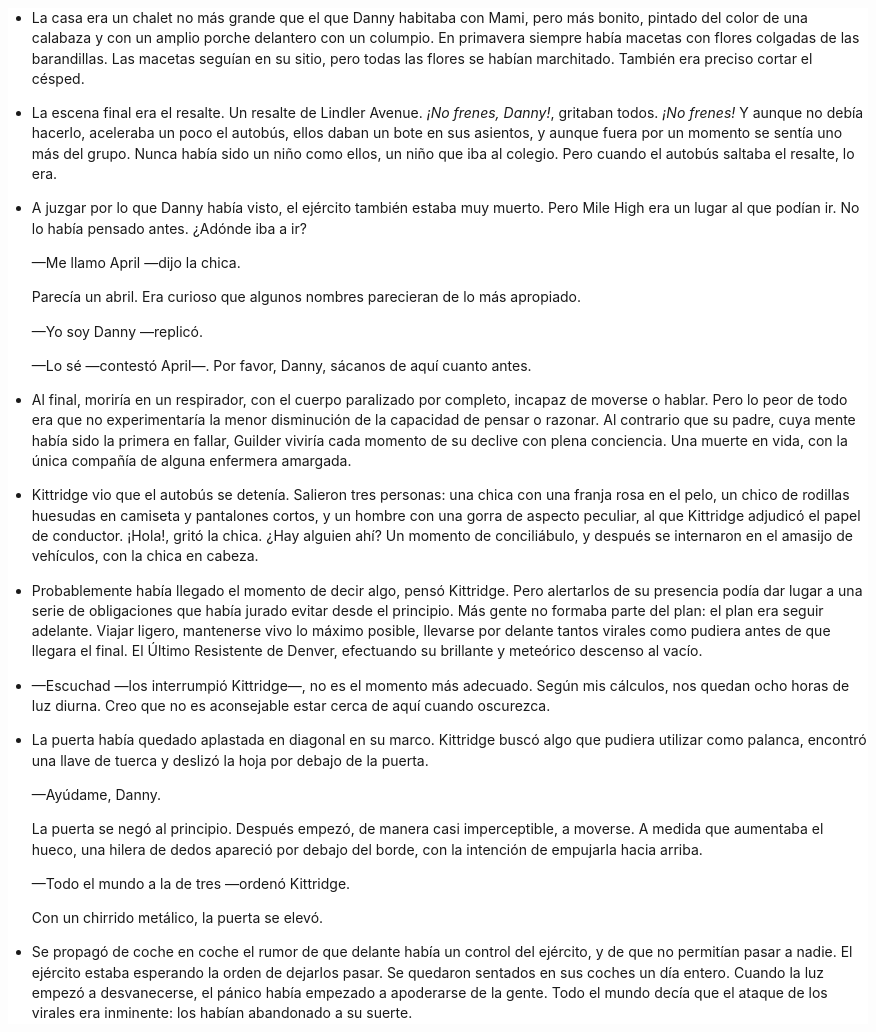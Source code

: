- La casa era un chalet no más grande que el que Danny habitaba con Mami, pero más bonito, pintado del color de una calabaza y con un amplio porche delantero con un columpio. En primavera siempre había macetas con flores colgadas de las barandillas. Las macetas seguían en su sitio, pero todas las flores se habían marchitado. También era preciso cortar el césped.

- La escena final era el resalte. Un resalte de Lindler Avenue. _¡No frenes, Danny!_, gritaban todos. _¡No frenes!_ Y aunque no debía hacerlo, aceleraba un poco el autobús, ellos daban un bote en sus asientos, y aunque fuera por un momento se sentía uno más del grupo. Nunca había sido un niño como ellos, un niño que iba al colegio. Pero cuando el autobús saltaba el resalte, lo era.

- A juzgar por lo que Danny había visto, el ejército también estaba muy muerto. Pero Mile High era un lugar al que podían ir. No lo había pensado antes. ¿Adónde iba a ir?

    —Me llamo April —dijo la chica.

    Parecía un abril. Era curioso que algunos nombres parecieran de lo más apropiado.

    —Yo soy Danny —replicó.

    —Lo sé —contestó April—. Por favor, Danny, sácanos de aquí cuanto antes.

- Al final, moriría en un respirador, con el cuerpo paralizado por completo, incapaz de moverse o hablar. Pero lo peor de todo era que no experimentaría la menor disminución de la capacidad de pensar o razonar. Al contrario que su padre, cuya mente había sido la primera en fallar, Guilder viviría cada momento de su declive con plena conciencia. Una muerte en vida, con la única compañía de alguna enfermera amargada.

- Kittridge vio que el autobús se detenía. Salieron tres personas: una chica con una franja rosa en el pelo, un chico de rodillas huesudas en camiseta y pantalones cortos, y un hombre con una gorra de aspecto peculiar, al que Kittridge adjudicó el papel de conductor. ¡Hola!, gritó la chica. ¿Hay alguien ahí? Un momento de conciliábulo, y después se internaron en el amasijo de vehículos, con la chica en cabeza.

- Probablemente había llegado el momento de decir algo, pensó Kittridge. Pero alertarlos de su presencia podía dar lugar a una serie de obligaciones que había jurado evitar desde el principio. Más gente no formaba parte del plan: el plan era seguir adelante. Viajar ligero, mantenerse vivo lo máximo posible, llevarse por delante tantos virales como pudiera antes de que llegara el final. El Último Resistente de Denver, efectuando su brillante y meteórico descenso al vacío.

- —Escuchad —los interrumpió Kittridge—, no es el momento más adecuado. Según mis cálculos, nos quedan ocho horas de luz diurna. Creo que no es aconsejable estar cerca de aquí cuando oscurezca.

- La puerta había quedado aplastada en diagonal en su marco. Kittridge buscó algo que pudiera utilizar como palanca, encontró una llave de tuerca y deslizó la hoja por debajo de la puerta.

    —Ayúdame, Danny.

    La puerta se negó al principio. Después empezó, de manera casi imperceptible, a moverse. A medida que aumentaba el hueco, una hilera de dedos apareció por debajo del borde, con la intención de empujarla hacia arriba.

    —Todo el mundo a la de tres —ordenó Kittridge.

    Con un chirrido metálico, la puerta se elevó.

- Se propagó de coche en coche el rumor de que delante había un control del ejército, y de que no permitían pasar a nadie. El ejército estaba esperando la orden de dejarlos pasar. Se quedaron sentados en sus coches un día entero. Cuando la luz empezó a desvanecerse, el pánico había empezado a apoderarse de la gente. Todo el mundo decía que el ataque de los virales era inminente: los habían abandonado a su suerte.
